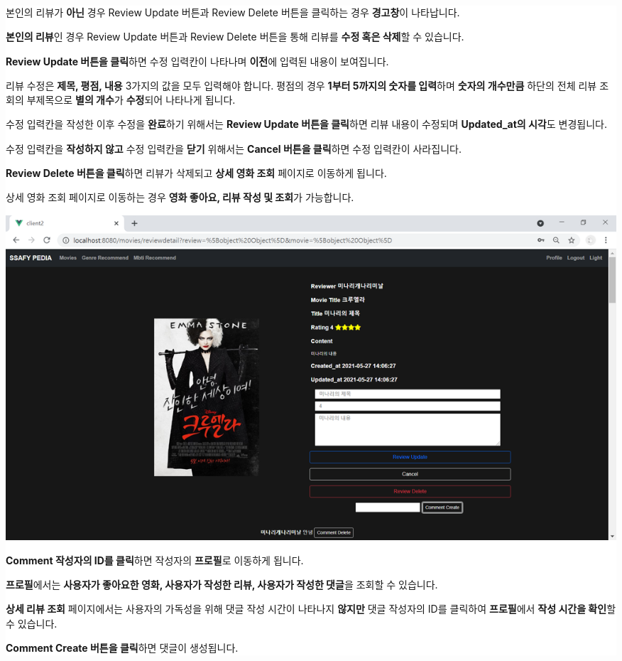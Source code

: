 

본인의 리뷰가 **아닌** 경우 Review Update 버튼과 Review Delete 버튼을 클릭하는 경우 **경고창**이 나타납니다.

**본인의 리뷰**인 경우 Review Update 버튼과 Review Delete 버튼을 통해 리뷰를 **수정 혹은 삭제**할 수 있습니다.



**Review Update 버튼을 클릭**하면 수정 입력칸이 나타나며 **이전**에 입력된 내용이 보여집니다.

리뷰 수정은 **제목, 평점, 내용** 3가지의 값을 모두 입력해야 합니다. 평점의 경우 **1부터 5까지의 숫자를 입력**하며 **숫자의 개수만큼** 하단의 전체 리뷰 조회의 부제목으로 **별의 개수**가 **수정**되어 나타나게 됩니다.

수정 입력칸을 작성한 이후 수정을 **완료**하기 위해서는 **Review Update 버튼을 클릭**하면 리뷰 내용이 수정되며 **Updated_at의 시각**도 변경됩니다.

수정 입력칸을 **작성하지 않고** 수정 입력칸을 **닫기** 위해서는 **Cancel 버튼을 클릭**하면 수정 입력칸이 사라집니다. 



**Review Delete 버튼을 클릭**하면 리뷰가 삭제되고 **상세 영화 조회** 페이지로 이동하게 됩니다.

상세 영화 조회 페이지로 이동하는 경우 **영화 좋아요, 리뷰 작성 및 조회**가 가능합니다.



![ReviewDetail](README.assets/ReviewDetail.PNG)



**Comment 작성자의 ID를 클릭**하면  작성자의 **프로필**로 이동하게 됩니다.

**프로필**에서는 **사용자가 좋아요한 영화, 사용자가 작성한 리뷰, 사용자가 작성한 댓글**을 조회할 수 있습니다.

**상세 리뷰 조회** 페이지에서는 사용자의 가독성을 위해 댓글 작성 시간이 나타나지 **않지만** 댓글 작성자의 ID를 클릭하여 **프로필**에서 **작성 시간을 확인**할 수 있습니다.



**Comment Create 버튼을 클릭**하면 댓글이 생성됩니다.
